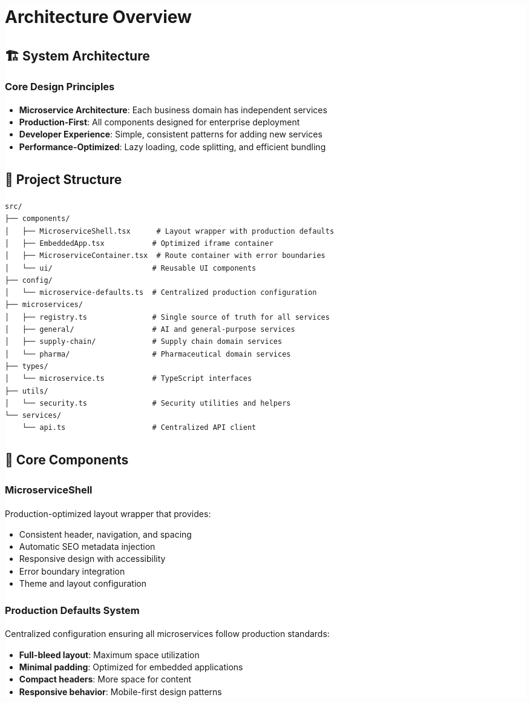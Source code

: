 # Architecture Overview

## 🏗️ System Architecture

### Core Design Principles
- **Microservice Architecture**: Each business domain has independent services
- **Production-First**: All components designed for enterprise deployment
- **Developer Experience**: Simple, consistent patterns for adding new services
- **Performance-Optimized**: Lazy loading, code splitting, and efficient bundling

## 📁 Project Structure

```
src/
├── components/
│   ├── MicroserviceShell.tsx      # Layout wrapper with production defaults
│   ├── EmbeddedApp.tsx           # Optimized iframe container
│   ├── MicroserviceContainer.tsx  # Route container with error boundaries
│   └── ui/                       # Reusable UI components
├── config/
│   └── microservice-defaults.ts  # Centralized production configuration
├── microservices/
│   ├── registry.ts               # Single source of truth for all services
│   ├── general/                  # AI and general-purpose services
│   ├── supply-chain/             # Supply chain domain services
│   └── pharma/                   # Pharmaceutical domain services
├── types/
│   └── microservice.ts           # TypeScript interfaces
├── utils/
│   └── security.ts               # Security utilities and helpers
└── services/
    └── api.ts                    # Centralized API client
```

## 🔧 Core Components

### MicroserviceShell
Production-optimized layout wrapper that provides:
- Consistent header, navigation, and spacing
- Automatic SEO metadata injection
- Responsive design with accessibility
- Error boundary integration
- Theme and layout configuration

### Production Defaults System
Centralized configuration ensuring all microservices follow production standards:
- **Full-bleed layout**: Maximum space utilization
- **Minimal padding**: Optimized for embedded applications  
- **Compact headers**: More space for content
- **Responsive behavior**: Mobile-first design patterns
